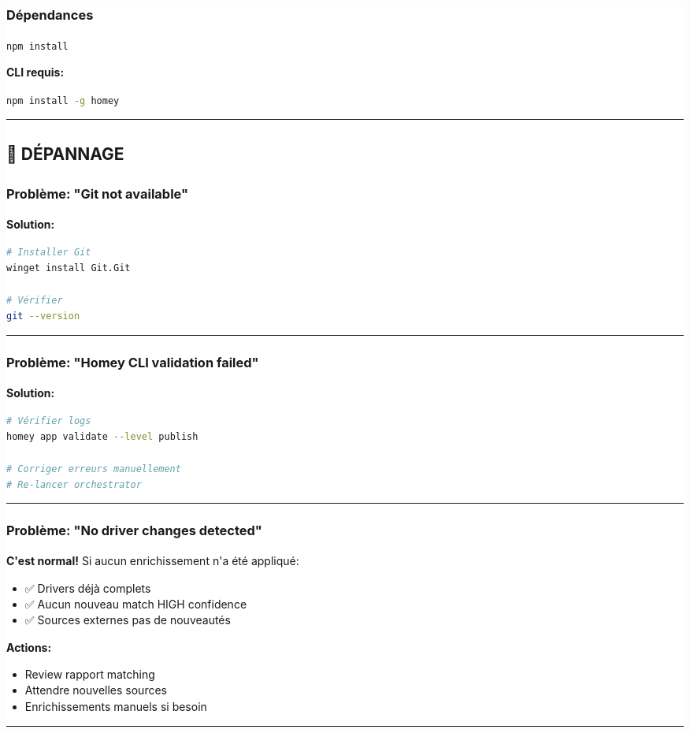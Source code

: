 ### Dépendances

```bash
npm install
```

**CLI requis:**
```bash
npm install -g homey
```

---

## 🐛 DÉPANNAGE

### Problème: "Git not available"

**Solution:**
```bash
# Installer Git
winget install Git.Git

# Vérifier
git --version
```

---

### Problème: "Homey CLI validation failed"

**Solution:**
```bash
# Vérifier logs
homey app validate --level publish

# Corriger erreurs manuellement
# Re-lancer orchestrator
```

---

### Problème: "No driver changes detected"

**C'est normal!** Si aucun enrichissement n'a été appliqué:
- ✅ Drivers déjà complets
- ✅ Aucun nouveau match HIGH confidence
- ✅ Sources externes pas de nouveautés

**Actions:**
- Review rapport matching
- Attendre nouvelles sources
- Enrichissements manuels si besoin

---
